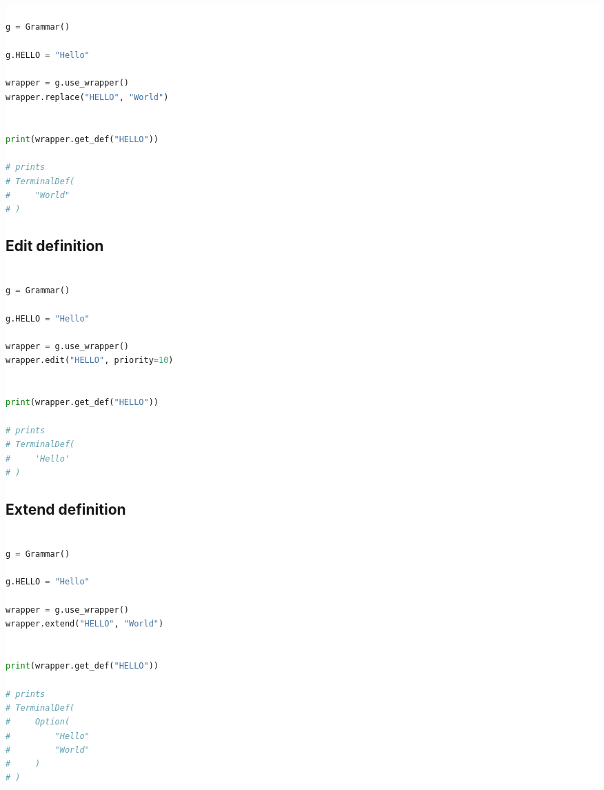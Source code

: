 
```python

g = Grammar()

g.HELLO = "Hello"

wrapper = g.use_wrapper()
wrapper.replace("HELLO", "World")


print(wrapper.get_def("HELLO")) 

# prints
# TerminalDef(
#     "World"
# )

``` 

## Edit definition


```python

g = Grammar()

g.HELLO = "Hello"

wrapper = g.use_wrapper()
wrapper.edit("HELLO", priority=10)


print(wrapper.get_def("HELLO")) 

# prints
# TerminalDef(
#     'Hello'
# )

``` 

## Extend definition


```python

g = Grammar()

g.HELLO = "Hello"

wrapper = g.use_wrapper()
wrapper.extend("HELLO", "World")


print(wrapper.get_def("HELLO")) 

# prints
# TerminalDef(
#     Option(
#         "Hello"
#         "World"
#     )
# )

``` 